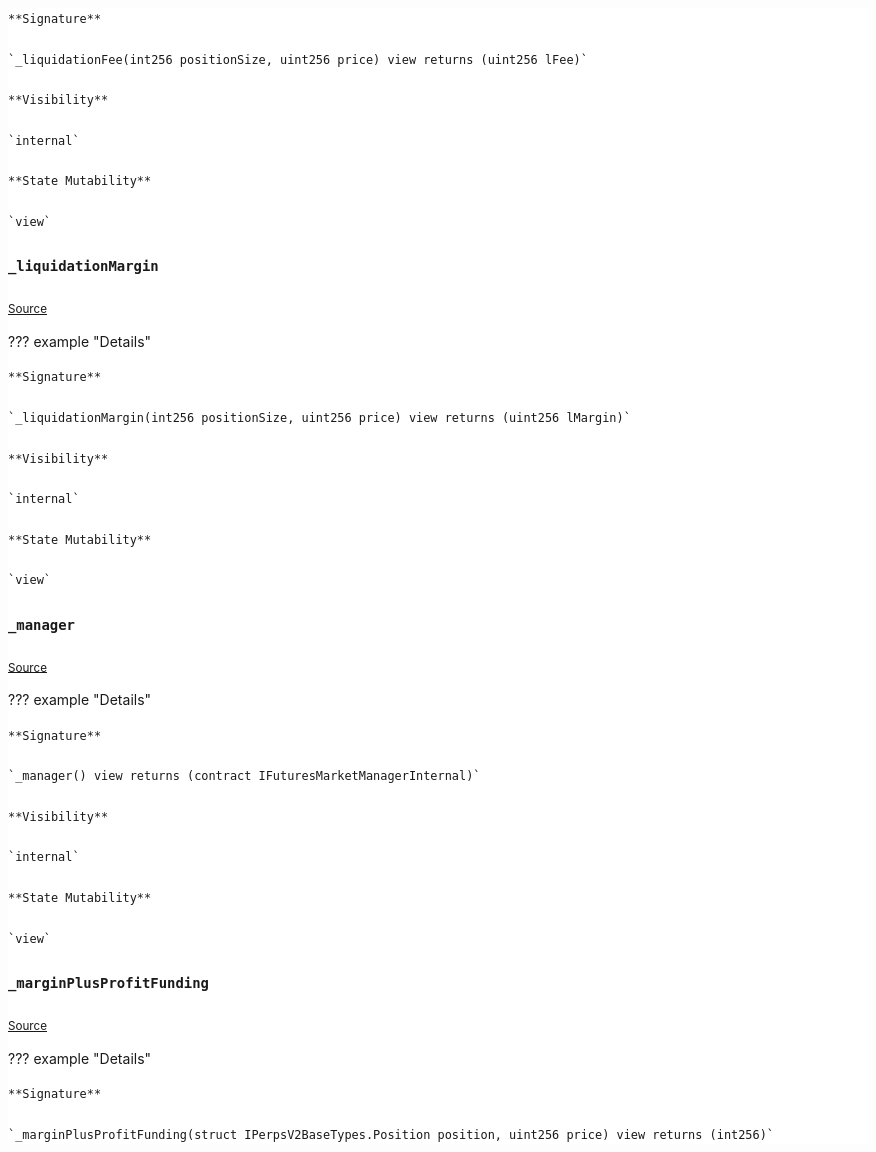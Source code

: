     **Signature**

    `_liquidationFee(int256 positionSize, uint256 price) view returns (uint256 lFee)`

    **Visibility**

    `internal`

    **State Mutability**

    `view`

### `_liquidationMargin`

<sub>[Source](https://github.com/Synthetixio/synthetix/tree/v2.76.1/contracts/PerpsV2MarketBase.sol#L372)</sub>

??? example "Details"

    **Signature**

    `_liquidationMargin(int256 positionSize, uint256 price) view returns (uint256 lMargin)`

    **Visibility**

    `internal`

    **State Mutability**

    `view`

### `_manager`

<sub>[Source](https://github.com/Synthetixio/synthetix/tree/v2.76.1/contracts/PerpsV2MarketBase.sol#L171)</sub>

??? example "Details"

    **Signature**

    `_manager() view returns (contract IFuturesMarketManagerInternal)`

    **Visibility**

    `internal`

    **State Mutability**

    `view`

### `_marginPlusProfitFunding`

<sub>[Source](https://github.com/Synthetixio/synthetix/tree/v2.76.1/contracts/PerpsV2MarketBase.sol#L282)</sub>

??? example "Details"

    **Signature**

    `_marginPlusProfitFunding(struct IPerpsV2BaseTypes.Position position, uint256 price) view returns (int256)`
